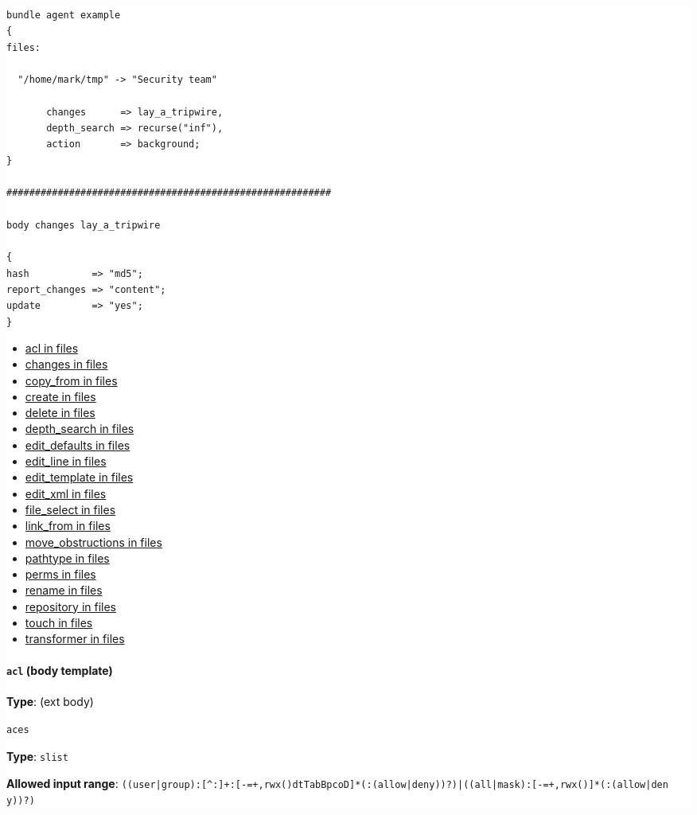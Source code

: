 ```cf3
bundle agent example
{
files:

  "/home/mark/tmp" -> "Security team"

       changes      => lay_a_tripwire,
       depth_search => recurse("inf"),
       action       => background;
}

#########################################################

body changes lay_a_tripwire

{
hash           => "md5";
report_changes => "content";
update         => "yes";
}
```

  

-   [acl in files](#acl-in-files)
-   [changes in files](#changes-in-files)
-   [copy\_from in files](#copy_005ffrom-in-files)
-   [create in files](#create-in-files)
-   [delete in files](#delete-in-files)
-   [depth\_search in files](#depth_005fsearch-in-files)
-   [edit\_defaults in files](#edit_005fdefaults-in-files)
-   [edit\_line in files](#edit_005fline-in-files)
-   [edit\_template in files](#edit_005ftemplate-in-files)
-   [edit\_xml in files](#edit_005fxml-in-files)
-   [file\_select in files](#file_005fselect-in-files)
-   [link\_from in files](#link_005ffrom-in-files)
-   [move\_obstructions in files](#move_005fobstructions-in-files)
-   [pathtype in files](#pathtype-in-files)
-   [perms in files](#perms-in-files)
-   [rename in files](#rename-in-files)
-   [repository in files](#repository-in-files)
-   [touch in files](#touch-in-files)
-   [transformer in files](#transformer-in-files)

#### `acl` (body template)

**Type**: (ext body)

`aces`

**Type**: `slist`

**Allowed input range**:
`((user|group):[^:]+:[-=+,rwx()dtTabBpcoD]*(:(allow|deny))?)|((all|mask):[-=+,rwx()]*(:(allow|deny))?)`
